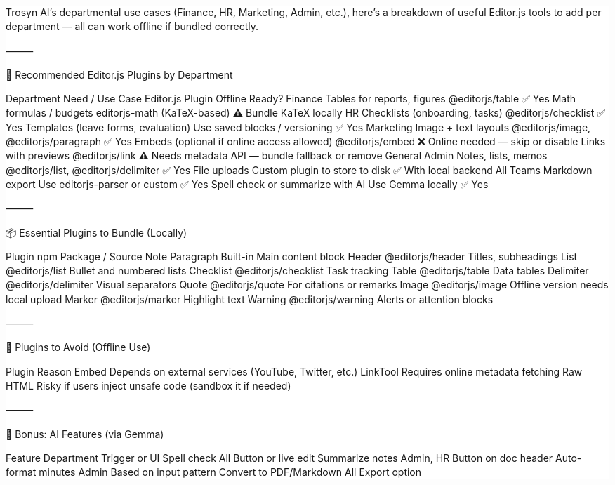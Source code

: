 Trosyn AI’s departmental use cases (Finance, HR, Marketing, Admin, etc.), here’s a breakdown of useful Editor.js tools to add per department — all can work offline if bundled correctly.

⸻

🔧 Recommended Editor.js Plugins by Department

Department    Need / Use Case    Editor.js Plugin    Offline Ready?
Finance    Tables for reports, figures    @editorjs/table    ✅ Yes
    Math formulas / budgets    editorjs-math (KaTeX-based)    ⚠️ Bundle KaTeX locally
HR    Checklists (onboarding, tasks)    @editorjs/checklist    ✅ Yes
    Templates (leave forms, evaluation)    Use saved blocks / versioning    ✅ Yes
Marketing    Image + text layouts    @editorjs/image, @editorjs/paragraph    ✅ Yes
    Embeds (optional if online access allowed)    @editorjs/embed    ❌ Online needed — skip or disable
    Links with previews    @editorjs/link    ⚠️ Needs metadata API — bundle fallback or remove
General Admin    Notes, lists, memos    @editorjs/list, @editorjs/delimiter    ✅ Yes
    File uploads    Custom plugin to store to disk    ✅ With local backend
All Teams    Markdown export    Use editorjs-parser or custom    ✅ Yes
    Spell check or summarize with AI    Use Gemma locally    ✅ Yes


⸻

📦 Essential Plugins to Bundle (Locally)

Plugin    npm Package / Source    Note
Paragraph    Built-in    Main content block
Header    @editorjs/header    Titles, subheadings
List    @editorjs/list    Bullet and numbered lists
Checklist    @editorjs/checklist    Task tracking
Table    @editorjs/table    Data tables
Delimiter    @editorjs/delimiter    Visual separators
Quote    @editorjs/quote    For citations or remarks
Image    @editorjs/image    Offline version needs local upload
Marker    @editorjs/marker    Highlight text
Warning    @editorjs/warning    Alerts or attention blocks


⸻

🚫 Plugins to Avoid (Offline Use)

Plugin    Reason
Embed    Depends on external services (YouTube, Twitter, etc.)
LinkTool    Requires online metadata fetching
Raw HTML    Risky if users inject unsafe code (sandbox it if needed)


⸻

🧠 Bonus: AI Features (via Gemma)

Feature    Department    Trigger or UI
Spell check    All    Button or live edit
Summarize notes    Admin, HR    Button on doc header
Auto-format minutes    Admin    Based on input pattern
Convert to PDF/Markdown    All    Export option
